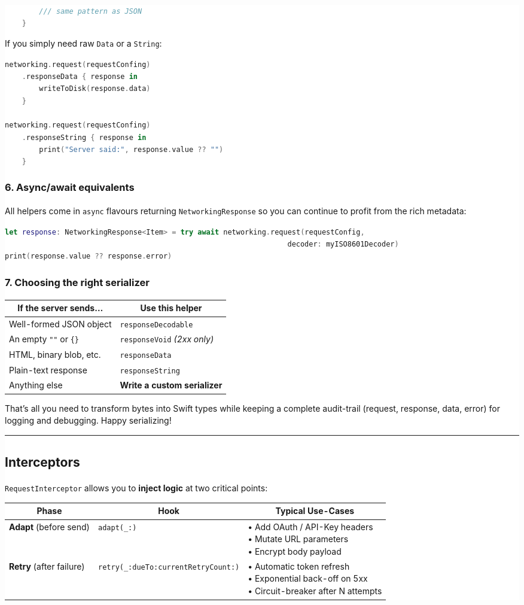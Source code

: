 ```swift
        /// same pattern as JSON
    }
```
If you simply need raw `Data` or a `String`:
```swift
networking.request(requestConfing)
    .responseData { response in
        writeToDisk(response.data)
    }

networking.request(requestConfing)
    .responseString { response in
        print("Server said:", response.value ?? "")
    }
```

### 6. Async/await equivalents

All helpers come in `async` flavours returning `NetworkingResponse` so you can continue to profit from the rich metadata:

```swift
let response: NetworkingResponse<Item> = try await networking.request(requestConfig,
                                                                  decoder: myISO8601Decoder)
print(response.value ?? response.error)
```

### 7. Choosing the right serializer

| If the server sends…    | Use this helper               |
| ----------------------- | ----------------------------- |
| Well-formed JSON object | `responseDecodable`           |
| An empty `""` or `{}`   | `responseVoid` *(2xx only)*   |
| HTML, binary blob, etc. | `responseData`                |
| Plain-text response     | `responseString`              |
| Anything else           | **Write a custom serializer** |

That’s all you need to transform bytes into Swift types while keeping a complete audit-trail (request, response, data, error) for logging and debugging. Happy serializing!

---

## Interceptors

`RequestInterceptor` allows you to **inject logic** at two critical points:

| Phase                     | Hook                                | Typical Use-Cases                                                                                |
|---------------------------|-------------------------------------|--------------------------------------------------------------------------------------------------|
| **Adapt** (before send)   | `adapt(_:)`                         | • Add OAuth / API-Key headers<br>• Mutate URL parameters<br>• Encrypt body payload               |
| **Retry** (after failure) | `retry(_:dueTo:currentRetryCount:)` | • Automatic token refresh<br>• Exponential back-off on 5xx<br>• Circuit-breaker after N attempts |
